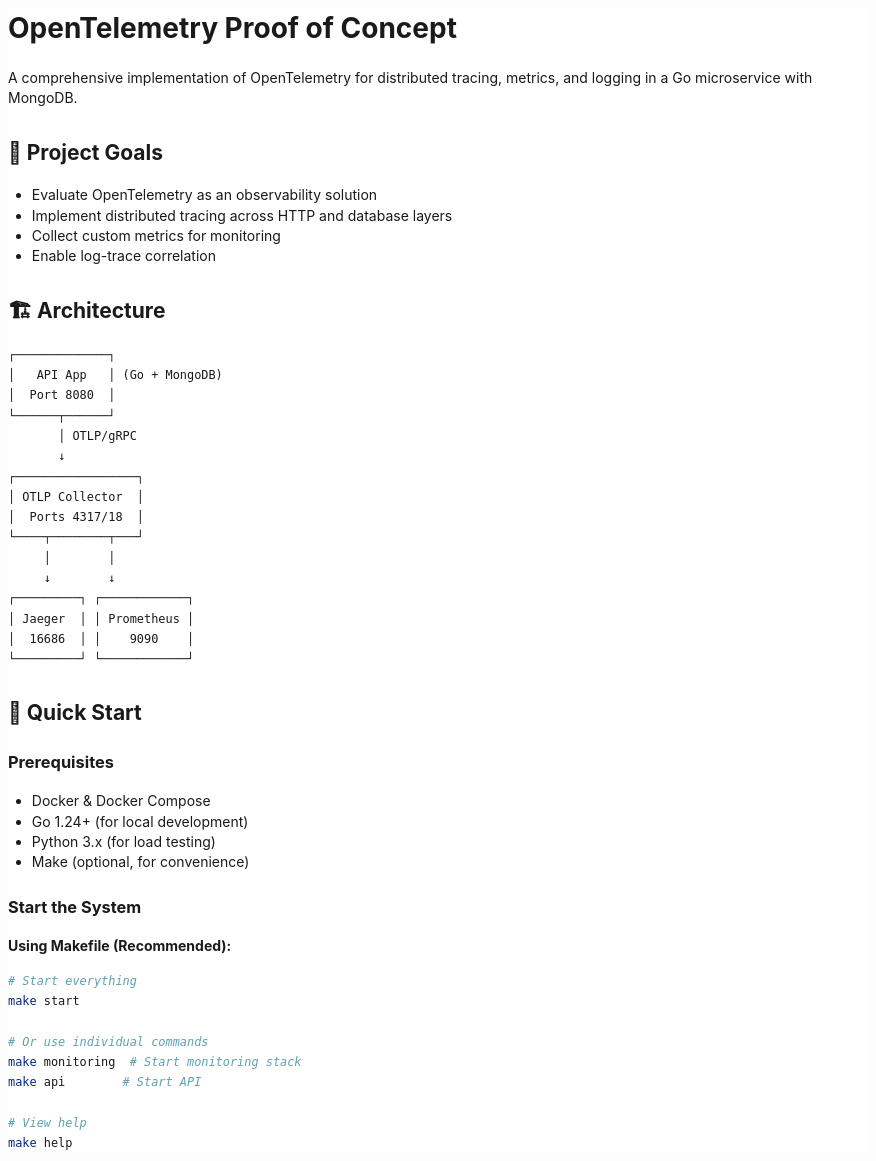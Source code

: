 # OpenTelemetry Proof of Concept

A comprehensive implementation of OpenTelemetry for distributed tracing, metrics, and logging in a Go microservice with MongoDB.

## 🎯 Project Goals

- Evaluate OpenTelemetry as an observability solution
- Implement distributed tracing across HTTP and database layers
- Collect custom metrics for monitoring
- Enable log-trace correlation

## 🏗️ Architecture

```
┌─────────────┐
│   API App   │ (Go + MongoDB)
│  Port 8080  │
└──────┬──────┘
       │ OTLP/gRPC
       ↓
┌─────────────────┐
│ OTLP Collector  │
│  Ports 4317/18  │
└────┬────────┬───┘
     │        │
     ↓        ↓
┌─────────┐ ┌────────────┐
│ Jaeger  │ │ Prometheus │
│  16686  │ │    9090    │
└─────────┘ └────────────┘
```

## 🚀 Quick Start

### Prerequisites
- Docker & Docker Compose
- Go 1.24+ (for local development)
- Python 3.x (for load testing)
- Make (optional, for convenience)

### Start the System

**Using Makefile (Recommended):**
```bash
# Start everything
make start

# Or use individual commands
make monitoring  # Start monitoring stack
make api        # Start API

# View help
make help
```
